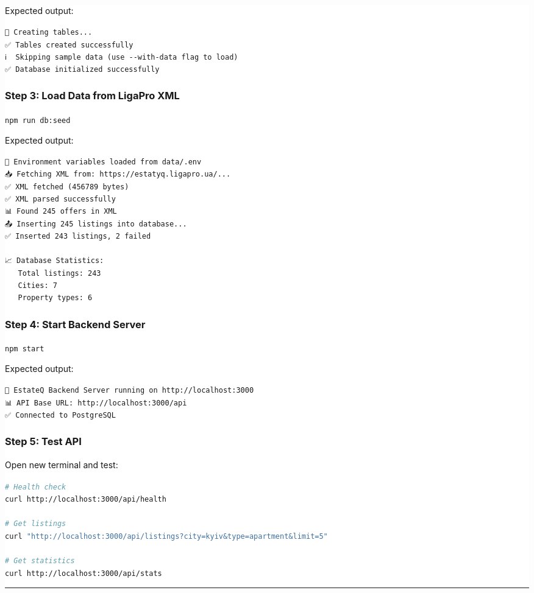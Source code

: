 Expected output:
```
🔧 Creating tables...
✅ Tables created successfully
ℹ️  Skipping sample data (use --with-data flag to load)
✅ Database initialized successfully
```

### Step 3: Load Data from LigaPro XML

```bash
npm run db:seed
```

Expected output:
```
📝 Environment variables loaded from data/.env
📥 Fetching XML from: https://estatyq.ligapro.ua/...
✅ XML fetched (456789 bytes)
✅ XML parsed successfully
📊 Found 245 offers in XML
📤 Inserting 245 listings into database...
✅ Inserted 243 listings, 2 failed

📈 Database Statistics:
   Total listings: 243
   Cities: 7
   Property types: 6
```

### Step 4: Start Backend Server

```bash
npm start
```

Expected output:
```
🚀 EstateQ Backend Server running on http://localhost:3000
📊 API Base URL: http://localhost:3000/api
✅ Connected to PostgreSQL
```

### Step 5: Test API

Open new terminal and test:

```bash
# Health check
curl http://localhost:3000/api/health

# Get listings
curl "http://localhost:3000/api/listings?city=kyiv&type=apartment&limit=5"

# Get statistics
curl http://localhost:3000/api/stats
```

---